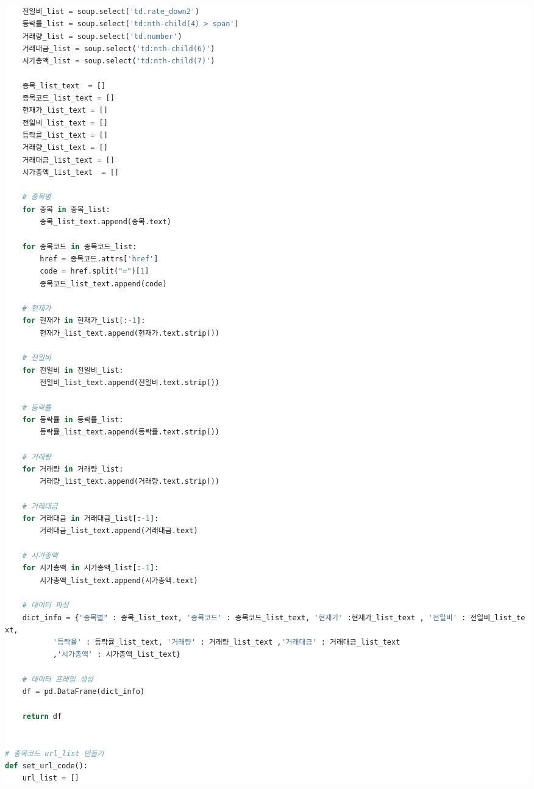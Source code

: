 ```python
    전일비_list = soup.select('td.rate_down2')
    등락률_list = soup.select('td:nth-child(4) > span')
    거래량_list = soup.select('td.number')
    거래대금_list = soup.select('td:nth-child(6)')
    시가총액_list = soup.select('td:nth-child(7)')

    종목_list_text  = []
    종목코드_list_text = []
    현재가_list_text = []
    전일비_list_text = []
    등락률_list_text = []
    거래량_list_text = []
    거래대금_list_text = []
    시가총액_list_text  = []

    # 종목명
    for 종목 in 종목_list:
        종목_list_text.append(종목.text)
        
    for 종목코드 in 종목코드_list:
        href = 종목코드.attrs['href']
        code = href.split("=")[1]
        종목코드_list_text.append(code)

    # 현재가
    for 현재가 in 현재가_list[:-1]:
        현재가_list_text.append(현재가.text.strip())

    # 전일비
    for 전일비 in 전일비_list:
        전일비_list_text.append(전일비.text.strip())

    # 등락률
    for 등락률 in 등락률_list:
        등락률_list_text.append(등락률.text.strip())

    # 거래량
    for 거래량 in 거래량_list:
        거래량_list_text.append(거래량.text.strip())

    # 거래대금
    for 거래대금 in 거래대금_list[:-1]:
        거래대금_list_text.append(거래대금.text)

    # 시가총액
    for 시가총액 in 시가총액_list[:-1]:
        시가총액_list_text.append(시가총액.text)
        
    # 데이터 파싱
    dict_info = {"종목별" : 종목_list_text, '종목코드' : 종목코드_list_text, '현재가' :현재가_list_text , '전일비' : 전일비_list_text, 
           '등락율' : 등락률_list_text, '거래량' : 거래량_list_text ,'거래대금' : 거래대금_list_text 
           ,'시가총액' : 시가총액_list_text}
    
    # 데이터 프레임 생성
    df = pd.DataFrame(dict_info)
    
    return df


# 종목코드 url_list 만들기
def set_url_code():
    url_list = []
```